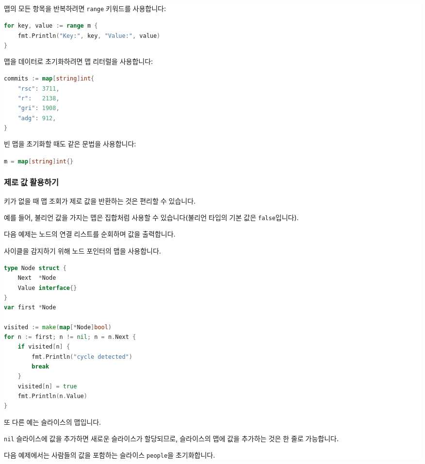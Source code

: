 맵의 모든 항목을 반복하려면 `range` 키워드를 사용합니다:

```go
for key, value := range m {
    fmt.Println("Key:", key, "Value:", value)
}
```

맵을 데이터로 초기화하려면 맵 리터럴을 사용합니다:

```go
commits := map[string]int{
    "rsc": 3711,
    "r":   2138,
    "gri": 1908,
    "adg": 912,
}
```

빈 맵을 초기화할 때도 같은 문법을 사용합니다:

```go
m = map[string]int{}
```

### 제로 값 활용하기

키가 없을 때 맵 조회가 제로 값을 반환하는 것은 편리할 수 있습니다.

예를 들어, 불리언 값을 가지는 맵은 집합처럼 사용할 수 있습니다(불리언 타입의 기본 값은 `false`입니다).

다음 예제는 노드의 연결 리스트를 순회하며 값을 출력합니다.

사이클을 감지하기 위해 노드 포인터의 맵을 사용합니다.

```go
type Node struct {
    Next  *Node
    Value interface{}
}
var first *Node

visited := make(map[*Node]bool)
for n := first; n != nil; n = n.Next {
    if visited[n] {
        fmt.Println("cycle detected")
        break
    }
    visited[n] = true
    fmt.Println(n.Value)
}
```

또 다른 예는 슬라이스의 맵입니다.

`nil` 슬라이스에 값을 추가하면 새로운 슬라이스가 할당되므로, 슬라이스의 맵에 값을 추가하는 것은 한 줄로 가능합니다.

다음 예제에서는 사람들의 값을 포함하는 슬라이스 `people`을 초기화합니다.
